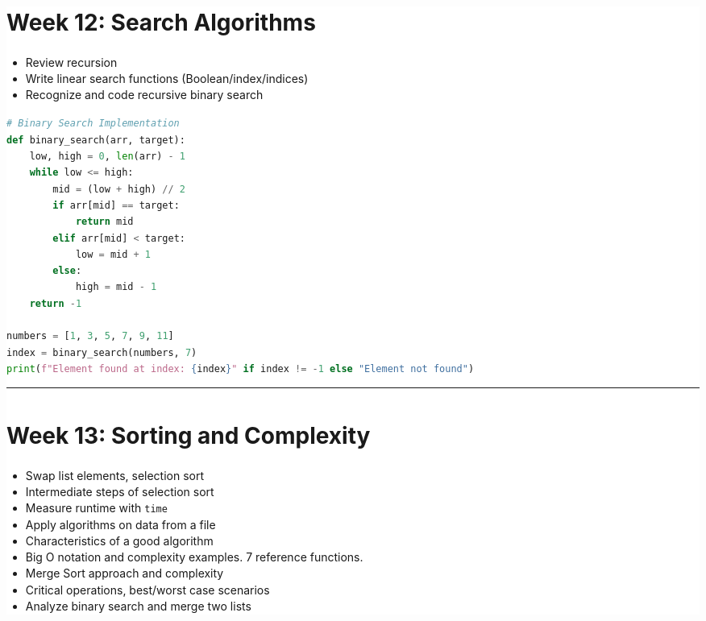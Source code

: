 
# Week 12: Search Algorithms

<div class="grid grid-cols-2 gap-4">
<div>

- Review recursion
- Write linear search functions (Boolean/index/indices)
- Recognize and code recursive binary search

</div>
<div>

```python
# Binary Search Implementation
def binary_search(arr, target):
    low, high = 0, len(arr) - 1
    while low <= high:
        mid = (low + high) // 2
        if arr[mid] == target:
            return mid
        elif arr[mid] < target:
            low = mid + 1
        else:
            high = mid - 1
    return -1

numbers = [1, 3, 5, 7, 9, 11]
index = binary_search(numbers, 7)
print(f"Element found at index: {index}" if index != -1 else "Element not found")
```
</div></div>

---

# Week 13: Sorting and Complexity

<div class="grid grid-cols-2 gap-4">
<div>

- Swap list elements, selection sort
- Intermediate steps of selection sort
- Measure runtime with `time`
- Apply algorithms on data from a file
- Characteristics of a good algorithm
- Big O notation and complexity examples. 7 reference functions.
- Merge Sort approach and complexity
- Critical operations, best/worst case scenarios
- Analyze binary search and merge two lists

</div>
<div>
